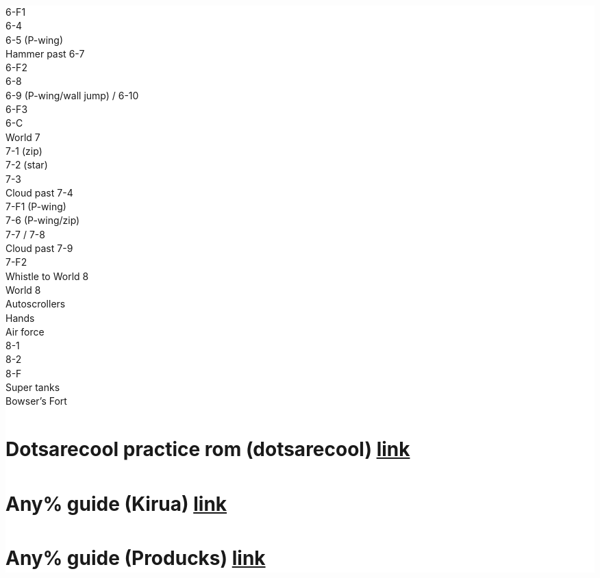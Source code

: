 6-F1  
6-4  
6-5 (P-wing)  
Hammer past 6-7  
6-F2  
6-8  
6-9 (P-wing/wall jump) / 6-10  
6-F3  
6-C  
World 7  
7-1 (zip)  
7-2 (star)  
7-3  
Cloud past 7-4  
7-F1 (P-wing)  
7-6 (P-wing/zip)  
7-7 / 7-8  
Cloud past 7-9  
7-F2  
Whistle to World 8  
World 8  
Autoscrollers  
Hands  
Air force  
8-1  
8-2  
8-F  
Super tanks  
Bowser’s Fort  

# Dotsarecool practice rom (dotsarecool) [link](http://www.dotsarecool.com/twitch/smb3pspeed.html)

# Any% guide (Kirua) [link](https://www.twitch.tv/videos/172716898)

# Any% guide (Producks) [link](https://drive.google.com/file/d/0B6EA540L0EBwRFUzN1Y2VTc2SWM/view)
